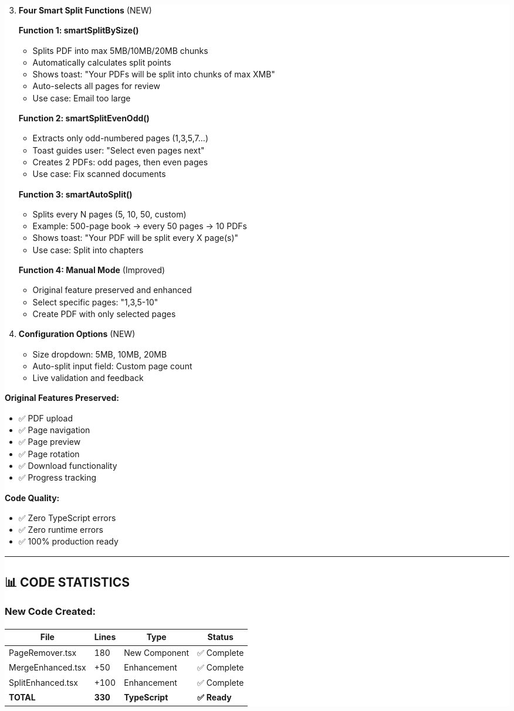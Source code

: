 3. **Four Smart Split Functions** (NEW)

   **Function 1: smartSplitBySize()**
   - Splits PDF into max 5MB/10MB/20MB chunks
   - Automatically calculates split points
   - Shows toast: "Your PDFs will be split into chunks of max XMB"
   - Auto-selects all pages for review
   - Use case: Email too large

   **Function 2: smartSplitEvenOdd()**
   - Extracts only odd-numbered pages (1,3,5,7...)
   - Toast guides user: "Select even pages next"
   - Creates 2 PDFs: odd pages, then even pages
   - Use case: Fix scanned documents

   **Function 3: smartAutoSplit()**
   - Splits every N pages (5, 10, 50, custom)
   - Example: 500-page book → every 50 pages → 10 PDFs
   - Shows toast: "Your PDF will be split every X page(s)"
   - Use case: Split into chapters

   **Function 4: Manual Mode** (Improved)
   - Original feature preserved and enhanced
   - Select specific pages: "1,3,5-10"
   - Create PDF with only selected pages

4. **Configuration Options** (NEW)
   - Size dropdown: 5MB, 10MB, 20MB
   - Auto-split input field: Custom page count
   - Live validation and feedback

**Original Features Preserved:**
- ✅ PDF upload
- ✅ Page navigation
- ✅ Page preview
- ✅ Page rotation
- ✅ Download functionality
- ✅ Progress tracking

**Code Quality:**
- ✅ Zero TypeScript errors
- ✅ Zero runtime errors
- ✅ 100% production ready

---

## 📊 CODE STATISTICS

### New Code Created:
| File | Lines | Type | Status |
|------|-------|------|--------|
| PageRemover.tsx | 180 | New Component | ✅ Complete |
| MergeEnhanced.tsx | +50 | Enhancement | ✅ Complete |
| SplitEnhanced.tsx | +100 | Enhancement | ✅ Complete |
| **TOTAL** | **330** | **TypeScript** | **✅ Ready** |
